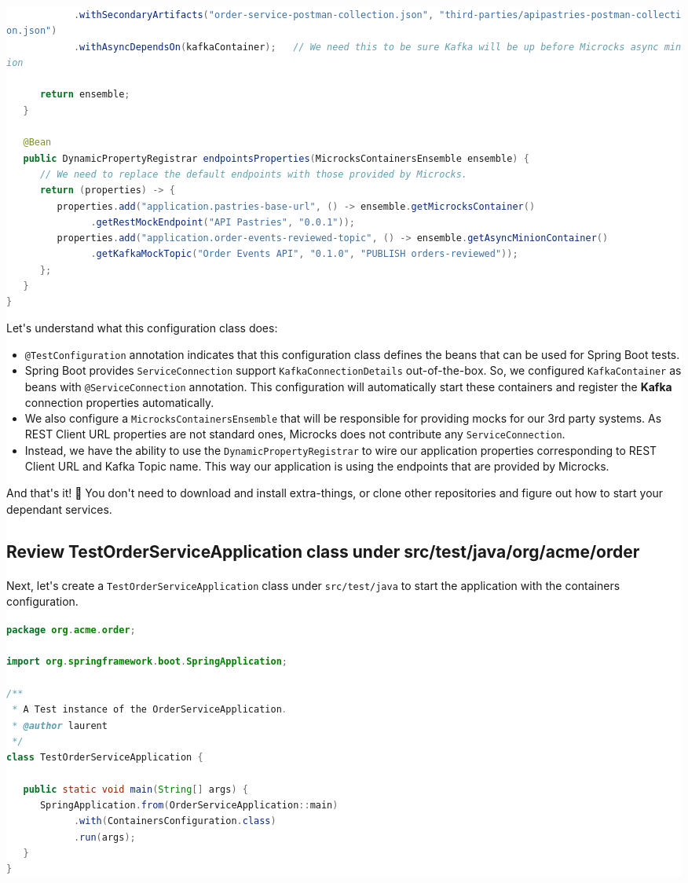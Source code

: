 ```java
            .withSecondaryArtifacts("order-service-postman-collection.json", "third-parties/apipastries-postman-collection.json")
            .withAsyncDependsOn(kafkaContainer);   // We need this to be sure Kafka will be up before Microcks async minion

      return ensemble;
   }

   @Bean
   public DynamicPropertyRegistrar endpointsProperties(MicrocksContainersEnsemble ensemble) {
      // We need to replace the default endpoints with those provided by Microcks.
      return (properties) -> {
         properties.add("application.pastries-base-url", () -> ensemble.getMicrocksContainer()
               .getRestMockEndpoint("API Pastries", "0.0.1"));
         properties.add("application.order-events-reviewed-topic", () -> ensemble.getAsyncMinionContainer()
               .getKafkaMockTopic("Order Events API", "0.1.0", "PUBLISH orders-reviewed"));
      };
   }
}
```

Let's understand what this configuration class does:

* `@TestConfiguration` annotation indicates that this configuration class defines the beans that can be used for Spring Boot tests.
* Spring Boot provides `ServiceConnection` support `KafkaConnectionDetails` out-of-the-box.
  So, we configured `KafkaContainer` as beans with `@ServiceConnection` annotation.
  This configuration will automatically start these containers and register the **Kafka** connection properties automatically.
* We also configure a `MicrocksContainersEnsemble` that will be responsible for providing mocks for our 3rd party systems.
  As REST Client URL properties are not standard ones, Microcks does not contribute any `ServiceConnection`. 
* Instead, we have  the ability to use the `DynamicPropertyRegistrar` to wire our application properties corresponding to REST Client URL 
  and Kafka Topic name. This way our application is using the endpoints that are provided by Microcks.

And that's it! 🎉 You don't need to download and install extra-things, or clone other repositories and figure out how to start your dependant services. 

## Review TestOrderServiceApplication class under src/test/java/org/acme/order

Next, let's create a `TestOrderServiceApplication` class under `src/test/java` to start the application with the containers configuration.

```java
package org.acme.order;

import org.springframework.boot.SpringApplication;

/**
 * A Test instance of the OrderServiceApplication.
 * @author laurent
 */
class TestOrderServiceApplication {

   public static void main(String[] args) {
      SpringApplication.from(OrderServiceApplication::main)
            .with(ContainersConfiguration.class)
            .run(args);
   }
}
```